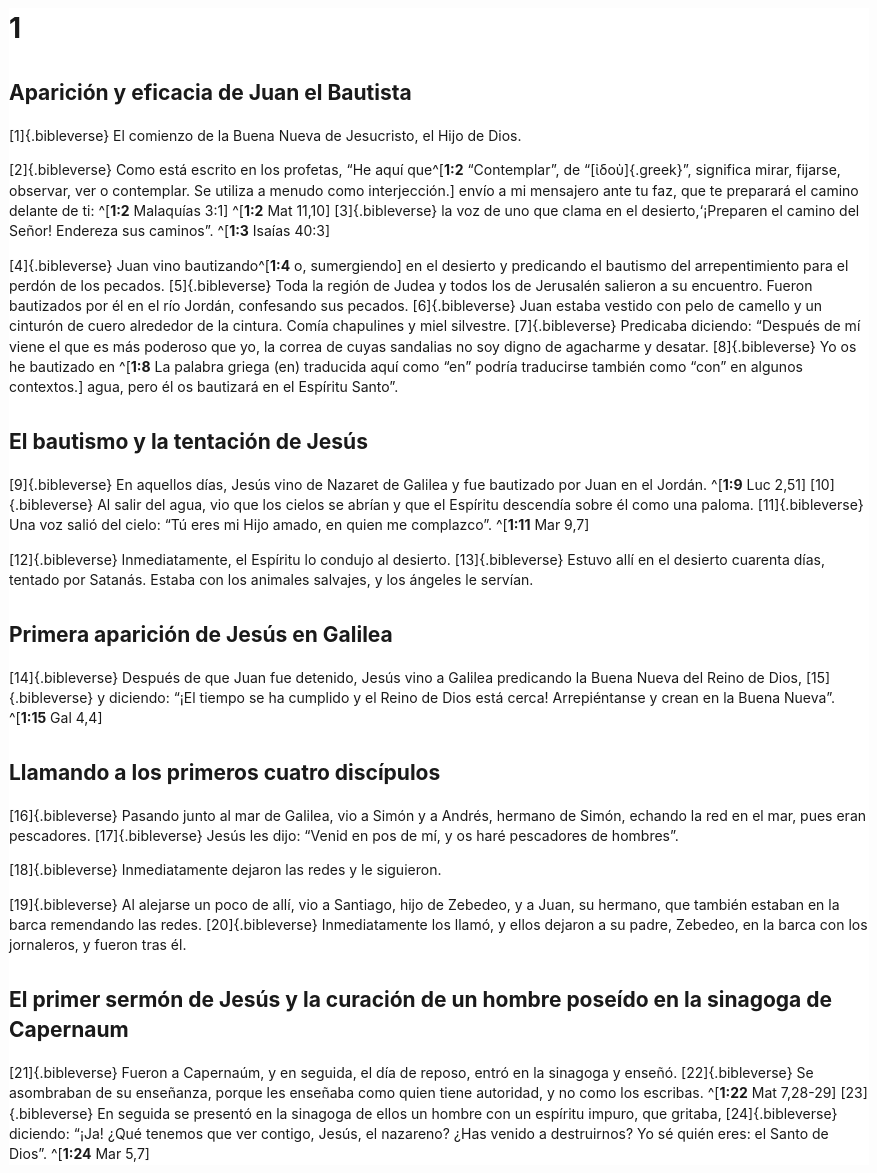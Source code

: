 # 1
## Aparición y eficacia de Juan el Bautista
[1]{.bibleverse} El comienzo de la Buena Nueva de Jesucristo, el Hijo de Dios.

[2]{.bibleverse} Como está escrito en los profetas, “He aquí que^[**1:2** “Contemplar”, de “[ἰδοὺ]{.greek}”, significa mirar, fijarse, observar, ver o contemplar. Se utiliza a menudo como interjección.] envío a mi mensajero ante tu faz, que te preparará el camino delante de ti: ^[**1:2** Malaquías 3:1] ^[**1:2** Mat 11,10] [3]{.bibleverse} la voz de uno que clama en el desierto,‘¡Preparen el camino del Señor! Endereza sus caminos”. ^[**1:3** Isaías 40:3]

[4]{.bibleverse} Juan vino bautizando^[**1:4** o, sumergiendo] en el desierto y predicando el bautismo del arrepentimiento para el perdón de los pecados. [5]{.bibleverse} Toda la región de Judea y todos los de Jerusalén salieron a su encuentro. Fueron bautizados por él en el río Jordán, confesando sus pecados. [6]{.bibleverse} Juan estaba vestido con pelo de camello y un cinturón de cuero alrededor de la cintura. Comía chapulines y miel silvestre. [7]{.bibleverse} Predicaba diciendo: “Después de mí viene el que es más poderoso que yo, la correa de cuyas sandalias no soy digno de agacharme y desatar. [8]{.bibleverse} Yo os he bautizado en ^[**1:8** La palabra griega (en) traducida aquí como “en” podría traducirse también como “con” en algunos contextos.] agua, pero él os bautizará en el Espíritu Santo”.

## El bautismo y la tentación de Jesús
[9]{.bibleverse} En aquellos días, Jesús vino de Nazaret de Galilea y fue bautizado por Juan en el Jordán. ^[**1:9** Luc 2,51] [10]{.bibleverse} Al salir del agua, vio que los cielos se abrían y que el Espíritu descendía sobre él como una paloma. [11]{.bibleverse} Una voz salió del cielo: “Tú eres mi Hijo amado, en quien me complazco”. ^[**1:11** Mar 9,7]

[12]{.bibleverse} Inmediatamente, el Espíritu lo condujo al desierto. [13]{.bibleverse} Estuvo allí en el desierto cuarenta días, tentado por Satanás. Estaba con los animales salvajes, y los ángeles le servían.

## Primera aparición de Jesús en Galilea
[14]{.bibleverse} Después de que Juan fue detenido, Jesús vino a Galilea predicando la Buena Nueva del Reino de Dios, [15]{.bibleverse} y diciendo: “¡El tiempo se ha cumplido y el Reino de Dios está cerca! Arrepiéntanse y crean en la Buena Nueva”. ^[**1:15** Gal 4,4]

## Llamando a los primeros cuatro discípulos
[16]{.bibleverse} Pasando junto al mar de Galilea, vio a Simón y a Andrés, hermano de Simón, echando la red en el mar, pues eran pescadores. [17]{.bibleverse} Jesús les dijo: “Venid en pos de mí, y os haré pescadores de hombres”.

[18]{.bibleverse} Inmediatamente dejaron las redes y le siguieron.

[19]{.bibleverse} Al alejarse un poco de allí, vio a Santiago, hijo de Zebedeo, y a Juan, su hermano, que también estaban en la barca remendando las redes. [20]{.bibleverse} Inmediatamente los llamó, y ellos dejaron a su padre, Zebedeo, en la barca con los jornaleros, y fueron tras él.

## El primer sermón de Jesús y la curación de un hombre poseído en la sinagoga de Capernaum
[21]{.bibleverse} Fueron a Capernaúm, y en seguida, el día de reposo, entró en la sinagoga y enseñó. [22]{.bibleverse} Se asombraban de su enseñanza, porque les enseñaba como quien tiene autoridad, y no como los escribas. ^[**1:22** Mat 7,28-29] [23]{.bibleverse} En seguida se presentó en la sinagoga de ellos un hombre con un espíritu impuro, que gritaba, [24]{.bibleverse} diciendo: “¡Ja! ¿Qué tenemos que ver contigo, Jesús, el nazareno? ¿Has venido a destruirnos? Yo sé quién eres: el Santo de Dios”. ^[**1:24** Mar 5,7]
